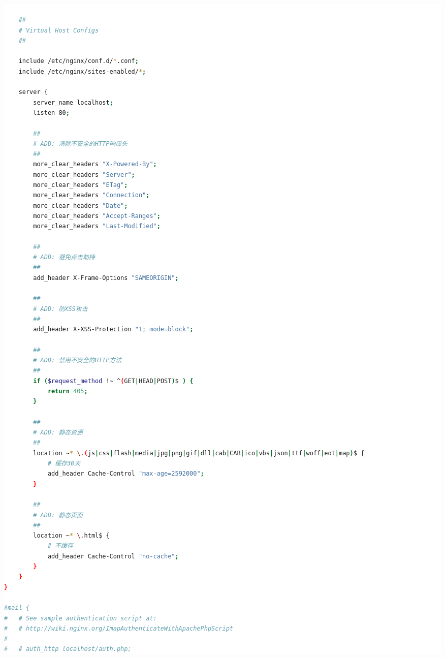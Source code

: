 ```bash

	##
	# Virtual Host Configs
	##

	include /etc/nginx/conf.d/*.conf;
	include /etc/nginx/sites-enabled/*;
	
	server {
		server_name localhost;
		listen 80;
		
		##
		# ADD: 清除不安全的HTTP响应头
		##
        more_clear_headers "X-Powered-By";
        more_clear_headers "Server";
        more_clear_headers "ETag";
        more_clear_headers "Connection";
        more_clear_headers "Date";
        more_clear_headers "Accept-Ranges";
        more_clear_headers "Last-Modified";
        
        ##
        # ADD: 避免点击劫持
        ##
        add_header X-Frame-Options "SAMEORIGIN"; 
        
        ##
        # ADD: 防XSS攻击
        ##
        add_header X-XSS-Protection "1; mode=block";
        
        ##
        # ADD: 禁用不安全的HTTP方法
        ##
        if ($request_method !~ ^(GET|HEAD|POST)$ ) {
            return 405;
        }
        
        ##
        # ADD: 静态资源
        ##
        location ~* \.(js|css|flash|media|jpg|png|gif|dll|cab|CAB|ico|vbs|json|ttf|woff|eot|map)$ {
            # 缓存30天
            add_header Cache-Control "max-age=2592000";
        }
        
        ## 
        # ADD: 静态页面
        ##
        location ~* \.html$ {
            # 不缓存
            add_header Cache-Control "no-cache";
        }
	}
}

#mail {
#	# See sample authentication script at:
#	# http://wiki.nginx.org/ImapAuthenticateWithApachePhpScript
# 
#	# auth_http localhost/auth.php;
```